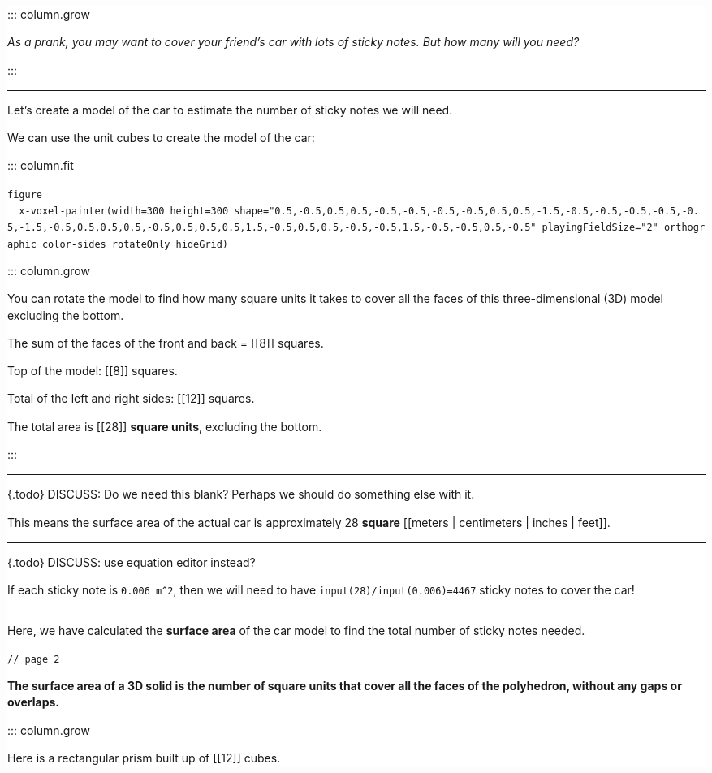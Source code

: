 ::: column.grow

_As a prank, you may want to cover your friend’s car with lots of sticky notes. But how many will you need?_

:::

---

Let’s create a model of the car to estimate the number of sticky notes we will need.

We can use the unit cubes to create the model of the car:

::: column.fit

    figure
      x-voxel-painter(width=300 height=300 shape="0.5,-0.5,0.5,0.5,-0.5,-0.5,-0.5,-0.5,0.5,0.5,-1.5,-0.5,-0.5,-0.5,-0.5,-0.5,-1.5,-0.5,0.5,0.5,0.5,-0.5,0.5,0.5,0.5,1.5,-0.5,0.5,0.5,-0.5,-0.5,1.5,-0.5,-0.5,0.5,-0.5" playingFieldSize="2" orthographic color-sides rotateOnly hideGrid)

::: column.grow

You can rotate the model to find how many square units it takes to cover all the faces of this three-dimensional (3D) model excluding the bottom.

The sum of the faces of the front and back = [[8]] squares.

Top of the model: [[8]] squares.

Total of the left and right sides: [[12]] squares.

The total area is [[28]] __square units__, excluding the bottom.

:::

---

{.todo} DISCUSS: Do we need this blank? Perhaps we should do something else with it.

This means the surface area of the actual car is approximately 28 __square__ [[meters | centimeters | inches | feet]].

---

{.todo} DISCUSS: use equation editor instead?

If each sticky note is `0.006 m^2`, then 
we will need to have `input(28)/input(0.006)=4467` sticky notes to cover the car!

---

Here, we have calculated the __surface area__ of the car model to find the total number of sticky notes needed.

    // page 2

__The surface area of a 3D solid is the number of square units that cover all the faces of the polyhedron, without any gaps or overlaps.__

::: column.grow

Here is a rectangular prism built up of [[12]] cubes.
